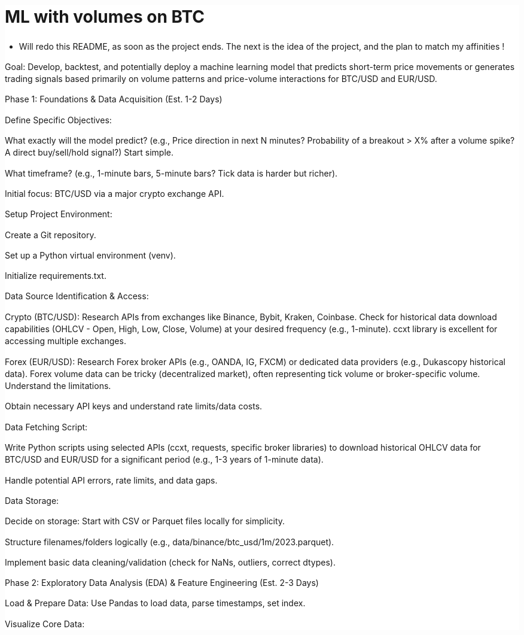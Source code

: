 # ML with volumes on BTC

* Will redo this README, as soon as the project ends. The next is the idea of the project, and the plan to match my affinities !

Goal: Develop, backtest, and potentially deploy a machine learning model that predicts short-term price movements or generates trading signals based primarily on volume patterns and price-volume interactions for BTC/USD and EUR/USD.

Phase 1: Foundations & Data Acquisition (Est. 1-2 Days)

Define Specific Objectives:

What exactly will the model predict? (e.g., Price direction in next N minutes? Probability of a breakout > X% after a volume spike? A direct buy/sell/hold signal?) Start simple.

What timeframe? (e.g., 1-minute bars, 5-minute bars? Tick data is harder but richer).

Initial focus: BTC/USD via a major crypto exchange API.

Setup Project Environment:

Create a Git repository.

Set up a Python virtual environment (venv).

Initialize requirements.txt.

Data Source Identification & Access:

Crypto (BTC/USD): Research APIs from exchanges like Binance, Bybit, Kraken, Coinbase. Check for historical data download capabilities (OHLCV - Open, High, Low, Close, Volume) at your desired frequency (e.g., 1-minute). ccxt library is excellent for accessing multiple exchanges.

Forex (EUR/USD): Research Forex broker APIs (e.g., OANDA, IG, FXCM) or dedicated data providers (e.g., Dukascopy historical data). Forex volume data can be tricky (decentralized market), often representing tick volume or broker-specific volume. Understand the limitations.

Obtain necessary API keys and understand rate limits/data costs.

Data Fetching Script:

Write Python scripts using selected APIs (ccxt, requests, specific broker libraries) to download historical OHLCV data for BTC/USD and EUR/USD for a significant period (e.g., 1-3 years of 1-minute data).

Handle potential API errors, rate limits, and data gaps.

Data Storage:

Decide on storage: Start with CSV or Parquet files locally for simplicity.

Structure filenames/folders logically (e.g., data/binance/btc_usd/1m/2023.parquet).

Implement basic data cleaning/validation (check for NaNs, outliers, correct dtypes).

Phase 2: Exploratory Data Analysis (EDA) & Feature Engineering (Est. 2-3 Days)

Load & Prepare Data: Use Pandas to load data, parse timestamps, set index.

Visualize Core Data:

